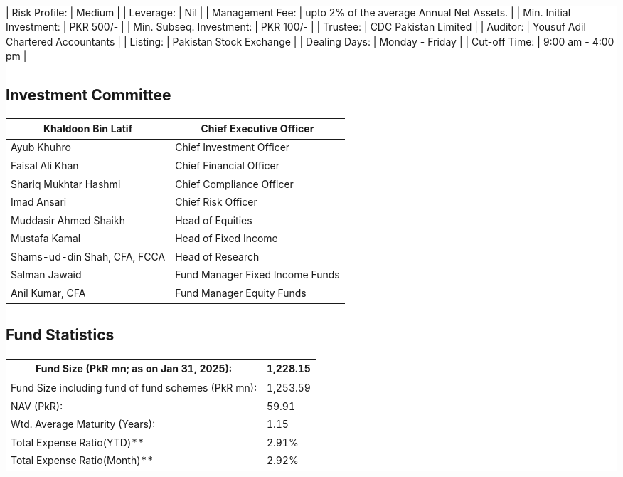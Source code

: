 | Risk Profile:            | Medium                                                                                                                                                           |
| Leverage:                | Nil                                                                                                                                                              |
| Management Fee:          | upto 2% of the average Annual Net Assets.                                                                                                                        |
| Min. Initial Investment: | PKR 500/-                                                                                                                                                        |
| Min. Subseq. Investment: | PKR 100/-                                                                                                                                                        |
| Trustee:                 | CDC Pakistan Limited                                                                                                                                             |
| Auditor:                 | Yousuf Adil Chartered Accountants                                                                                                                                |
| Listing:                 | Pakistan Stock Exchange                                                                                                                                          |
| Dealing Days:            | Monday - Friday                                                                                                                                                  |
| Cut-off Time:            | 9:00 am - 4:00 pm                                                                                                                                                |

## Investment Committee

| Khaldoon Bin Latif           | Chief Executive Officer         |
| ---------------------------- | ------------------------------- |
| Ayub Khuhro                  | Chief Investment Officer        |
| Faisal Ali Khan              | Chief Financial Officer         |
| Shariq Mukhtar Hashmi        | Chief Compliance Officer        |
| Imad Ansari                  | Chief Risk Officer              |
| Muddasir Ahmed Shaikh        | Head of Equities                |
| Mustafa Kamal                | Head of Fixed Income            |
| Shams-ud-din Shah, CFA, FCCA | Head of Research                |
| Salman Jawaid                | Fund Manager Fixed Income Funds |
| Anil Kumar, CFA              | Fund Manager Equity Funds       |

## Fund Statistics

| Fund Size (PkR mn; as on Jan 31, 2025):            | 1,228.15 |
| -------------------------------------------------- | -------- |
| Fund Size including fund of fund schemes (PkR mn): | 1,253.59 |
| NAV (PkR):                                         | 59.91    |
| Wtd. Average Maturity (Years):                     | 1.15     |
| Total Expense Ratio(YTD)\*\*                       | 2.91%    |
| Total Expense Ratio(Month)\*\*                     | 2.92%    |
